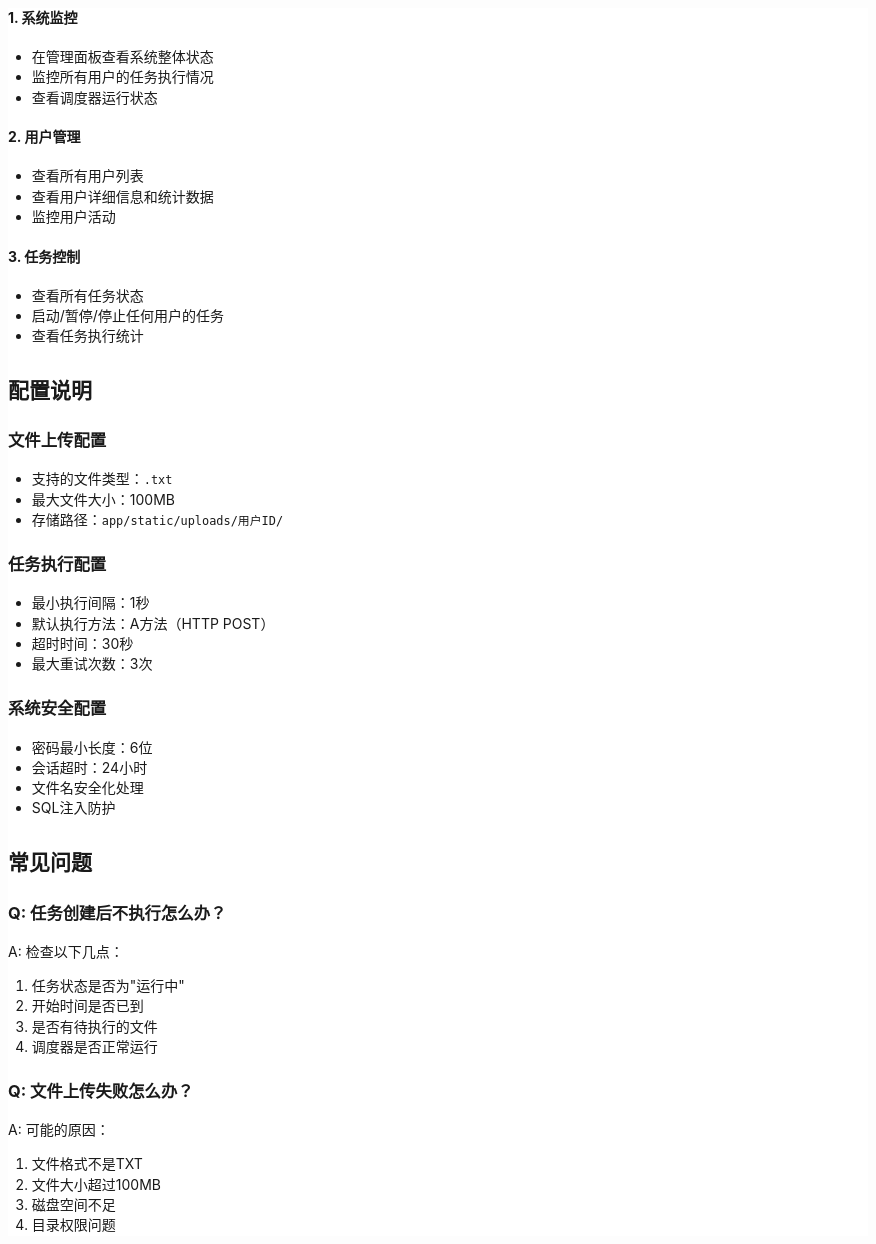 #### 1. 系统监控
- 在管理面板查看系统整体状态
- 监控所有用户的任务执行情况
- 查看调度器运行状态

#### 2. 用户管理
- 查看所有用户列表
- 查看用户详细信息和统计数据
- 监控用户活动

#### 3. 任务控制
- 查看所有任务状态
- 启动/暂停/停止任何用户的任务
- 查看任务执行统计

## 配置说明

### 文件上传配置
- 支持的文件类型：`.txt`
- 最大文件大小：100MB
- 存储路径：`app/static/uploads/用户ID/`

### 任务执行配置
- 最小执行间隔：1秒
- 默认执行方法：A方法（HTTP POST）
- 超时时间：30秒
- 最大重试次数：3次

### 系统安全配置
- 密码最小长度：6位
- 会话超时：24小时
- 文件名安全化处理
- SQL注入防护

## 常见问题

### Q: 任务创建后不执行怎么办？
A: 检查以下几点：
1. 任务状态是否为"运行中"
2. 开始时间是否已到
3. 是否有待执行的文件
4. 调度器是否正常运行

### Q: 文件上传失败怎么办？
A: 可能的原因：
1. 文件格式不是TXT
2. 文件大小超过100MB
3. 磁盘空间不足
4. 目录权限问题

